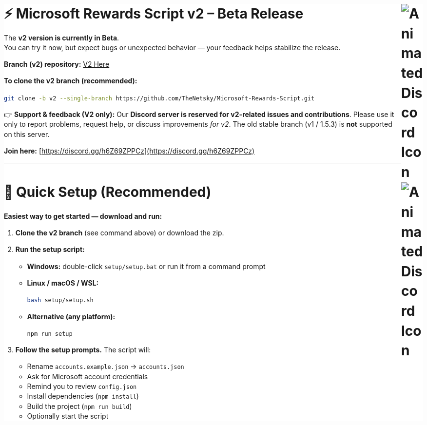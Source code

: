 # ⚡ Microsoft Rewards Script v2 – Beta Release <img src="https://github.com/user-attachments/assets/1272cb81-e773-49ac-9023-cfea4d90c8d6" width="45" align="right" alt="Animated Discord Icon" />

The **v2 version is currently in Beta**.  
You can try it now, but expect bugs or unexpected behavior — your feedback helps stabilize the release.

**Branch (v2) repository:** [V2 Here](https://github.com/TheNetsky/Microsoft-Rewards-Script/tree/v2)

**To clone the v2 branch (recommended):**

```bash
git clone -b v2 --single-branch https://github.com/TheNetsky/Microsoft-Rewards-Script.git
````

👉 **Support & feedback (V2 only):**
Our **Discord server is reserved for v2-related issues and contributions**. Please use it only to report problems, request help, or discuss improvements *for v2*. The old stable branch (v1 / 1.5.3) is **not** supported on this server.

**Join here:** [https://discord.gg/h6Z69ZPPCz](https://discord.gg/h6Z69ZPPCz)

---

# 🚀 Quick Setup (Recommended) <img src="https://github.com/user-attachments/assets/1272cb81-e773-49ac-9023-cfea4d90c8d6" width="45" align="right" alt="Animated Discord Icon" />

**Easiest way to get started — download and run:**

1. **Clone the v2 branch** (see command above) or download the zip.
2. **Run the setup script:**

   * **Windows:** double-click `setup/setup.bat` or run it from a command prompt
   * **Linux / macOS / WSL:**

     ```bash
     bash setup/setup.sh
     ```
   * **Alternative (any platform):**

     ```bash
     npm run setup
     ```
3. **Follow the setup prompts.** The script will:

   * Rename `accounts.example.json` → `accounts.json`
   * Ask for Microsoft account credentials
   * Remind you to review `config.json`
   * Install dependencies (`npm install`)
   * Build the project (`npm run build`)
   * Optionally start the script
